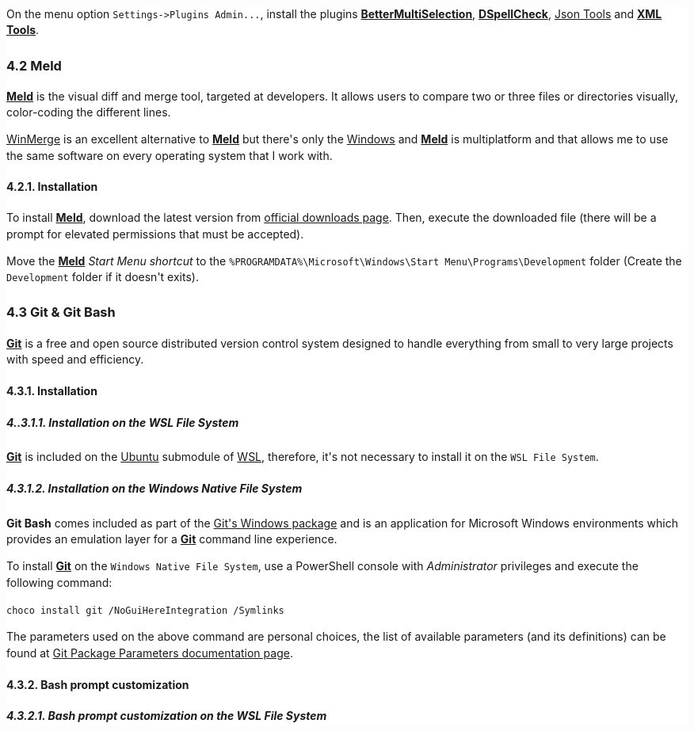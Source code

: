 On the menu option `Settings->Plugins Admin...`, install the plugins [**BetterMultiSelection**](https://github.com/dail8859/BetterMultiSelection), [**DSpellCheck**](https://github.com/Predelnik/DSpellCheck), [Json Tools](https://github.com/molsonkiko/JsonToolsNppPlugin) and [**XML Tools**](https://github.com/morbac/xmltools).

### 4.2 Meld

[**Meld**](https://meld.app/) is the visual diff and merge tool, targeted at developers. It allows users to compare two or three files or directories visually, color-coding the different lines.

[WinMerge](https://winmerge.org/) is an excellent alternative to [**Meld**](https://meld.app/) but there's only the [Windows](https://www.microsoft.com/en-us/windows) and [**Meld**](https://meld.app/) is multiplatform and that allows me to use the same software on every operating system that I work with.

#### 4.2.1. Installation

To install [**Meld**](https://meld.app/), download the latest version from [official downloads page](https://meld.app/). Then, execute the downloaded file (there will be a prompt for elevated permissions that must be accepted).

Move the [**Meld**](https://meld.app/) *Start Menu* *shortcut* to the `%PROGRAMDATA%\Microsoft\Windows\Start Menu\Programs\Development` folder (Create the `Development` folder if it doesn't exits).

### 4.3 Git & Git Bash

[**Git**](https://git-scm.com/) is a free and open source distributed version control system designed to handle everything from small to very large projects with speed and efficiency.

#### 4.3.1. Installation

##### 4..3.1.1. Installation on the WSL File System

[**Git**](https://git-scm.com/) is included on the [Ubuntu](https://ubuntu.com/) submodule of [WSL](https://learn.microsoft.com/windows/wsl/), therefore, it's not necessary to install it on the `WSL File System`.

##### 4.3.1.2. Installation on the Windows Native File System

**Git Bash** comes included as part of the [Git's Windows package](https://git-scm.com/download/win) and is an application for Microsoft Windows environments which provides an emulation layer for a [**Git**](https://git-scm.com/) command line experience.

To install [**Git**](https://git-scm.com/) on the `Windows Native File System`, use a PowerShell console with *Administrator* privileges and execute the following command:

    choco install git /NoGuiHereIntegration /Symlinks

The parameters used on the above command are personal choices, the list of available parameters (and its definitions) can be found at [Git Package Parameters documentation page](https://github.com/chocolatey-community/chocolatey-packages/blob/master/automatic/git.install/ARGUMENTS.md).

#### 4.3.2. Bash prompt customization

##### 4.3.2.1. Bash prompt customization on the WSL File System
